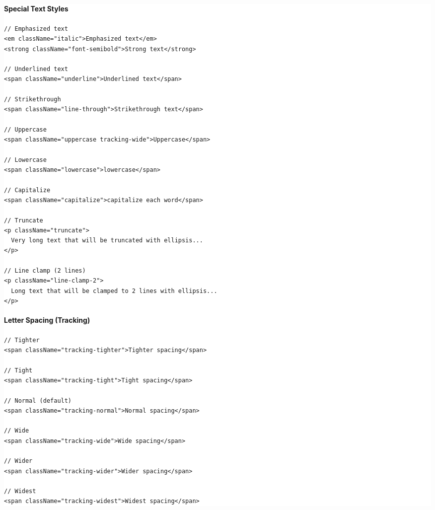 #### Special Text Styles

```tsx
// Emphasized text
<em className="italic">Emphasized text</em>
<strong className="font-semibold">Strong text</strong>

// Underlined text
<span className="underline">Underlined text</span>

// Strikethrough
<span className="line-through">Strikethrough text</span>

// Uppercase
<span className="uppercase tracking-wide">Uppercase</span>

// Lowercase
<span className="lowercase">lowercase</span>

// Capitalize
<span className="capitalize">capitalize each word</span>

// Truncate
<p className="truncate">
  Very long text that will be truncated with ellipsis...
</p>

// Line clamp (2 lines)
<p className="line-clamp-2">
  Long text that will be clamped to 2 lines with ellipsis...
</p>
```

#### Letter Spacing (Tracking)

```tsx
// Tighter
<span className="tracking-tighter">Tighter spacing</span>

// Tight
<span className="tracking-tight">Tight spacing</span>

// Normal (default)
<span className="tracking-normal">Normal spacing</span>

// Wide
<span className="tracking-wide">Wide spacing</span>

// Wider
<span className="tracking-wider">Wider spacing</span>

// Widest
<span className="tracking-widest">Widest spacing</span>
```
